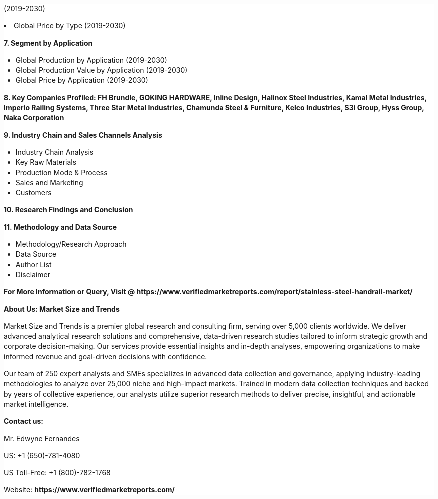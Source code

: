 (2019-2030)</li><li>Global Price by Type (2019-2030)</li></ul><p><strong>7. Segment by Application</strong></p><ul><li>Global Production by Application (2019-2030)</li><li>Global Production Value by Application (2019-2030)</li><li>Global Price by Application (2019-2030)</li></ul><p><strong>8. Key Companies Profiled: FH Brundle, GOKING HARDWARE, Inline Design, Halinox Steel Industries, Kamal Metal Industries, Imperio Railing Systems, Three Star Metal Industries, Chamunda Steel & Furniture, Kelco Industries, S3i Group, Hyss Group, Naka Corporation</strong></p><p><strong>9. Industry Chain and Sales Channels Analysis</strong></p><ul><li>Industry Chain Analysis</li><li>Key Raw Materials</li><li>Production Mode &amp; Process</li><li>Sales and Marketing</li><li>Customers</li></ul><p><strong>10. Research Findings and Conclusion</strong></p><p><strong>11. Methodology and Data Source</strong></p><ul><li>Methodology/Research Approach</li><li>Data Source</li><li>Author List</li><li>Disclaimer</li></ul></p><p><strong>For More Information or Query, Visit @ <a href="https://www.verifiedmarketreports.com/report/stainless-steel-handrail-market/">https://www.verifiedmarketreports.com/report/stainless-steel-handrail-market/</a></strong></p><p><strong>About Us: Market Size and Trends</strong></p><p>Market Size and Trends is a premier global research and consulting firm, serving over 5,000 clients worldwide. We deliver advanced analytical research solutions and comprehensive, data-driven research studies tailored to inform strategic growth and corporate decision-making. Our services provide essential insights and in-depth analyses, empowering organizations to make informed revenue and goal-driven decisions with confidence.</p><p>Our team of 250 expert analysts and SMEs specializes in advanced data collection and governance, applying industry-leading methodologies to analyze over 25,000 niche and high-impact markets. Trained in modern data collection techniques and backed by years of collective experience, our analysts utilize superior research methods to deliver precise, insightful, and actionable market intelligence.</p><p><strong>Contact us:</strong></p><p>Mr. Edwyne Fernandes</p><p>US: +1 (650)-781-4080</p><p>US Toll-Free: +1 (800)-782-1768</p><p>Website: <strong><a href="https://www.verifiedmarketreports.com/">https://www.verifiedmarketreports.com/</a></strong></p>
